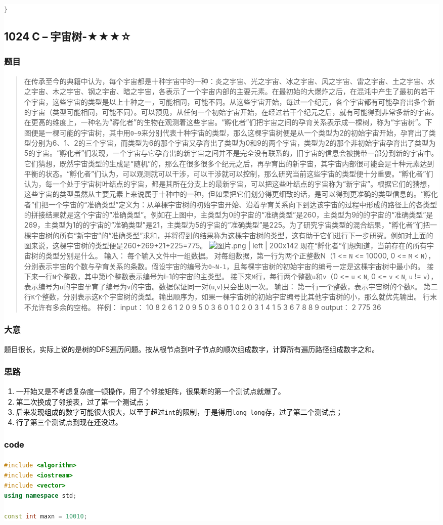 ```cpp
}

```
## 1024 C – 宇宙树-★★★☆
### 题目
> 在传承至今的典籍中认为，每个宇宙都是十种宇宙中的一种：炎之宇宙、光之宇宙、冰之宇宙、风之宇宙、雷之宇宙、土之宇宙、水之宇宙、木之宇宙、钢之宇宙、暗之宇宙，各表示了一个宇宙内部的主要元素。在最初始的大爆炸之后，在混沌中产生了最初的若干个宇宙，这些宇宙的类型是以上十种之一，可能相同，可能不同。从这些宇宙开始，每过一个纪元，各个宇宙都有可能孕育出多个新的宇宙（类型可能相同，可能不同）。可以预见，从任何一个初始宇宙开始，在经过若干个纪元之后，就有可能得到非常多新的宇宙。在更高的维度上，一种名为“孵化者”的生物在观测着这些宇宙。“孵化者”们把宇宙之间的孕育关系表示成一棵树，称为“宇宙树”。下图便是一棵可能的宇宙树，其中用`0~9`来分别代表十种宇宙的类型，那么这棵宇宙树便是从一个类型为2的初始宇宙开始，孕育出了类型分别为6、1、2的三个宇宙，而类型为6的那个宇宙又孕育出了类型为0和9的两个宇宙，类型为2的那个非初始宇宙孕育出了类型为5的宇宙。“孵化者”们发现，一个宇宙与它孕育出的新宇宙之间并不是完全没有联系的，旧宇宙的信息会被携带一部分到新的宇宙中。它们猜想，既然宇宙类型的生成是“随机”的，那么在很多很多个纪元之后，再孕育出的新宇宙，其宇宙内部很可能会是十种元素达到平衡的状态。“孵化者”们认为，可以观测就可以干涉，可以干涉就可以控制，那么研究当前这些宇宙的类型便十分重要。“孵化者”们认为，每一个处于宇宙树叶结点的宇宙，都是其所在分支上的最新宇宙，可以把这些叶结点的宇宙称为“新宇宙”。根据它们的猜想，这些宇宙的类型虽然从主要元素上来说属于十种中的一种，但如果把它们划分得更细致的话，是可以得到更准确的类型信息的。“孵化者”们把一个宇宙的“准确类型”定义为：从单棵宇宙树的初始宇宙开始、沿着孕育关系向下到达该宇宙的过程中形成的路径上的各类型的拼接结果就是这个宇宙的“准确类型”。例如在上图中，主类型为0的宇宙的“准确类型”是260，主类型为9的的宇宙的“准确类型”是269，主类型为1的的宇宙的“准确类型”是21，主类型为5的宇宙的“准确类型”是225。为了研究宇宙类型的混合结果，“孵化者”们把一棵宇宙树的所有“新宇宙”的“准确类型”求和，并将得到的结果称为这棵宇宙树的类型，这有助于它们进行下一步研究。例如对上面的图来说，这棵宇宙树的类型便是260+269+21+225=775。
> ![图片.png | left | 200x142](https://cdn.nlark.com/yuque/0/2018/png/104214/1536394887597-ed5d7219-ea92-4973-a54d-8410f63f40c9.png "")
> 现在“孵化者”们想知道，当前存在的所有宇宙树的类型分别是什么。
> 输入：
> 每个输入文件中一组数据。
> 对每组数据，第一行为两个正整数N（1 <= `N` <= 10000, 0 <= `M` < `N`），分别表示宇宙的个数与孕育关系的条数。假设宇宙的编号为`0~N-1`，且每棵宇宙树的初始宇宙的编号一定是这棵宇宙树中最小的。
> 接下来一行`N`个整数，其中第i个整数表示编号为i-1的宇宙的主类型。
> 接下来`M`行，每行两个整数`u`和`v`（0 <= `u` < `N`, 0 <= `v` < `N`, `u` != `v`），表示编号为`u`的宇宙孕育了编号为`v`的宇宙。数据保证同一对(`u`,`v`)只会出现一次。
> 输出：
> 第一行一个整数，表示宇宙树的个数`K`。
> 第二行`K`个整数，分别表示这`K`个宇宙树的类型。输出顺序为，如果一棵宇宙树的初始宇宙编号比其他宇宙树的小，那么就优先输出。
> 行末不允许有多余的空格。
> 样例：
> input：
> 10 8
> 2 6 1 2 0 9 5 0 3 6
> 0 1
> 0 2
> 0 3
> 1 4
> 1 5
> 3 6
> 7 8
> 8 9
> output：
> 2
> 775 36
### 大意
题目很长，实际上说的是树的DFS遍历问题。按从根节点到叶子节点的顺次组成数字，计算所有遍历路径组成数字之和。
### 思路
1. 一开始又是不考虑复杂度一顿操作，用了个邻接矩阵，很果断的第一个测试点就爆了。
2. 第二次换成了邻接表，过了第一个测试点；
3. 后来发现组成的数字可能很大很大，以至于超过`int`的限制，于是得用`long long`存，过了第二个测试点；
4. 行了第三个测试点到现在还没过。
### code
```cpp
#include <algorithm>
#include <iostream>
#include <vector>
using namespace std;

const int maxn = 10010;
```